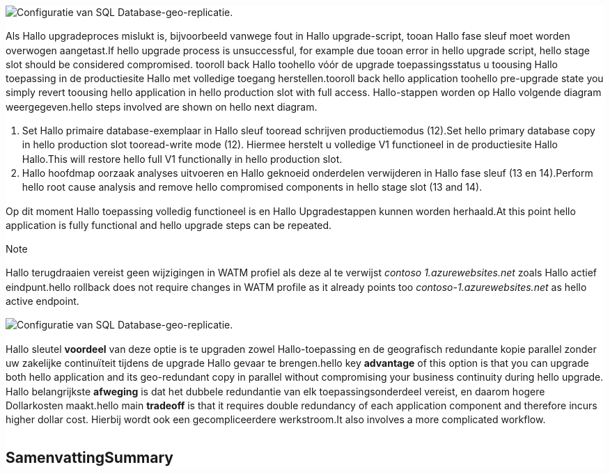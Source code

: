 ![Configuratie van SQL Database-geo-replicatie.](media/sql-database-manage-application-rolling-upgrade/Option2-3.png)

<span data-ttu-id="bfbb0-202">Als Hallo upgradeproces mislukt is, bijvoorbeeld vanwege fout in Hallo upgrade-script, tooan Hallo fase sleuf moet worden overwogen aangetast.</span><span class="sxs-lookup"><span data-stu-id="bfbb0-202">If hello upgrade process is unsuccessful, for example due tooan error in hello upgrade script, hello stage slot should be considered compromised.</span></span> <span data-ttu-id="bfbb0-203">tooroll back Hallo toohello vóór de upgrade toepassingsstatus u toousing Hallo toepassing in de productiesite Hallo met volledige toegang herstellen.</span><span class="sxs-lookup"><span data-stu-id="bfbb0-203">tooroll back hello application toohello pre-upgrade state you simply revert toousing hello application in hello production slot with full access.</span></span> <span data-ttu-id="bfbb0-204">Hallo-stappen worden op Hallo volgende diagram weergegeven.</span><span class="sxs-lookup"><span data-stu-id="bfbb0-204">hello steps involved are shown on hello next diagram.</span></span>    

1. <span data-ttu-id="bfbb0-205">Set Hallo primaire database-exemplaar in Hallo sleuf tooread schrijven productiemodus (12).</span><span class="sxs-lookup"><span data-stu-id="bfbb0-205">Set hello primary database copy in hello production slot tooread-write mode (12).</span></span> <span data-ttu-id="bfbb0-206">Hiermee herstelt u volledige V1 functioneel in de productiesite Hallo Hallo.</span><span class="sxs-lookup"><span data-stu-id="bfbb0-206">This will restore hello full V1 functionally in hello production slot.</span></span>
2. <span data-ttu-id="bfbb0-207">Hallo hoofdmap oorzaak analyses uitvoeren en Hallo geknoeid onderdelen verwijderen in Hallo fase sleuf (13 en 14).</span><span class="sxs-lookup"><span data-stu-id="bfbb0-207">Perform hello root cause analysis and remove hello compromised components in hello stage slot (13 and 14).</span></span> 

<span data-ttu-id="bfbb0-208">Op dit moment Hallo toepassing volledig functioneel is en Hallo Upgradestappen kunnen worden herhaald.</span><span class="sxs-lookup"><span data-stu-id="bfbb0-208">At this point hello application is fully functional and hello upgrade steps can be repeated.</span></span>

> [!NOTE]
> <span data-ttu-id="bfbb0-209">Hallo terugdraaien vereist geen wijzigingen in WATM profiel als deze al te verwijst <i>contoso 1.azurewebsites.net</i> zoals Hallo actief eindpunt.</span><span class="sxs-lookup"><span data-stu-id="bfbb0-209">hello rollback does not require changes in WATM profile as it already points too <i>contoso-1.azurewebsites.net</i> as hello active endpoint.</span></span>
> 
> 

![Configuratie van SQL Database-geo-replicatie.](media/sql-database-manage-application-rolling-upgrade/Option2-4.png)

<span data-ttu-id="bfbb0-212">Hallo sleutel **voordeel** van deze optie is te upgraden zowel Hallo-toepassing en de geografisch redundante kopie parallel zonder uw zakelijke continuïteit tijdens de upgrade Hallo gevaar te brengen.</span><span class="sxs-lookup"><span data-stu-id="bfbb0-212">hello key **advantage** of this option is that you can upgrade both hello application and its geo-redundant copy in parallel without compromising your business continuity during hello upgrade.</span></span> <span data-ttu-id="bfbb0-213">Hallo belangrijkste **afweging** is dat het dubbele redundantie van elk toepassingsonderdeel vereist, en daarom hogere Dollarkosten maakt.</span><span class="sxs-lookup"><span data-stu-id="bfbb0-213">hello main **tradeoff** is that it requires double redundancy of each application component and therefore incurs higher dollar cost.</span></span> <span data-ttu-id="bfbb0-214">Hierbij wordt ook een gecompliceerdere werkstroom.</span><span class="sxs-lookup"><span data-stu-id="bfbb0-214">It also involves a more complicated workflow.</span></span> 

## <a name="summary"></a><span data-ttu-id="bfbb0-215">Samenvatting</span><span class="sxs-lookup"><span data-stu-id="bfbb0-215">Summary</span></span>